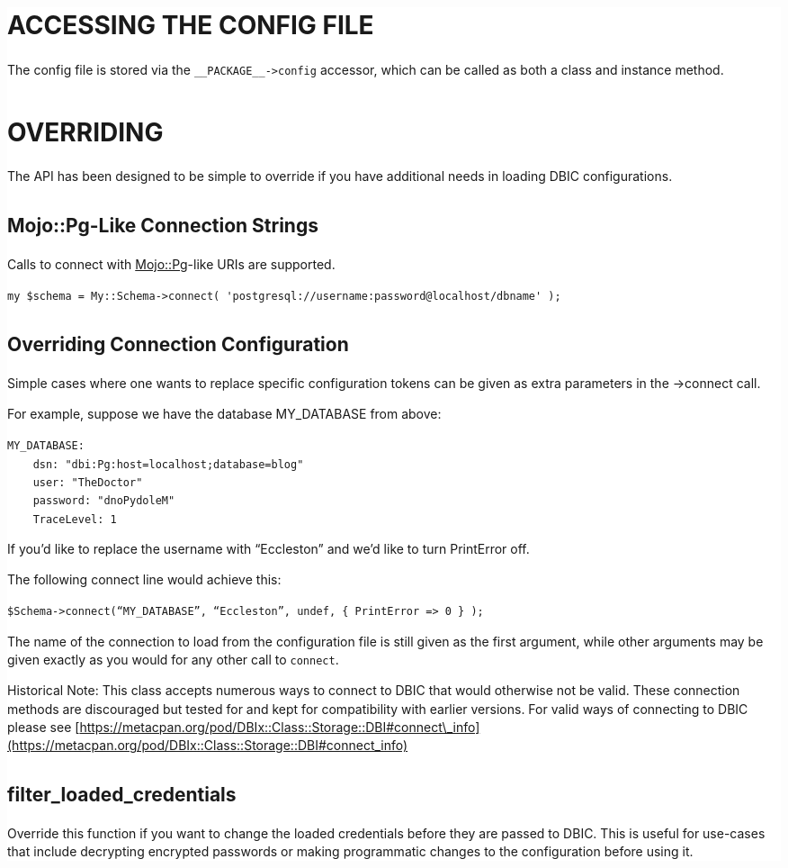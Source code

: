 # ACCESSING THE CONFIG FILE

The config file is stored via the  `__PACKAGE__->config` accessor, which can be
called as both a class and instance method.

# OVERRIDING

The API has been designed to be simple to override if you have additional
needs in loading DBIC configurations.

## Mojo::Pg-Like Connection Strings

Calls to connect with [Mojo::Pg](https://metacpan.org/pod/Mojo%3A%3APg)-like URIs are supported.

    my $schema = My::Schema->connect( 'postgresql://username:password@localhost/dbname' );

## Overriding Connection Configuration

Simple cases where one wants to replace specific configuration tokens can be
given as extra parameters in the ->connect call.

For example, suppose we have the database MY\_DATABASE from above:

    MY_DATABASE:
        dsn: "dbi:Pg:host=localhost;database=blog"
        user: "TheDoctor"
        password: "dnoPydoleM"
        TraceLevel: 1

If you’d like to replace the username with “Eccleston” and we’d like to turn 
PrintError off.

The following connect line would achieve this:

    $Schema->connect(“MY_DATABASE”, “Eccleston”, undef, { PrintError => 0 } );

The name of the connection to load from the configuration file is still given 
as the first argument, while other arguments may be given exactly as you would
for any other call to `connect`.

Historical Note: This class accepts numerous ways to connect to DBIC that would
otherwise not be valid.  These connection methods are discouraged but tested for
and kept for compatibility with earlier versions.  For valid ways of connecting to DBIC
please see [https://metacpan.org/pod/DBIx::Class::Storage::DBI#connect\_info](https://metacpan.org/pod/DBIx::Class::Storage::DBI#connect_info)

## filter\_loaded\_credentials

Override this function if you want to change the loaded credentials before
they are passed to DBIC.  This is useful for use-cases that include decrypting
encrypted passwords or making programmatic changes to the configuration before
using it.
